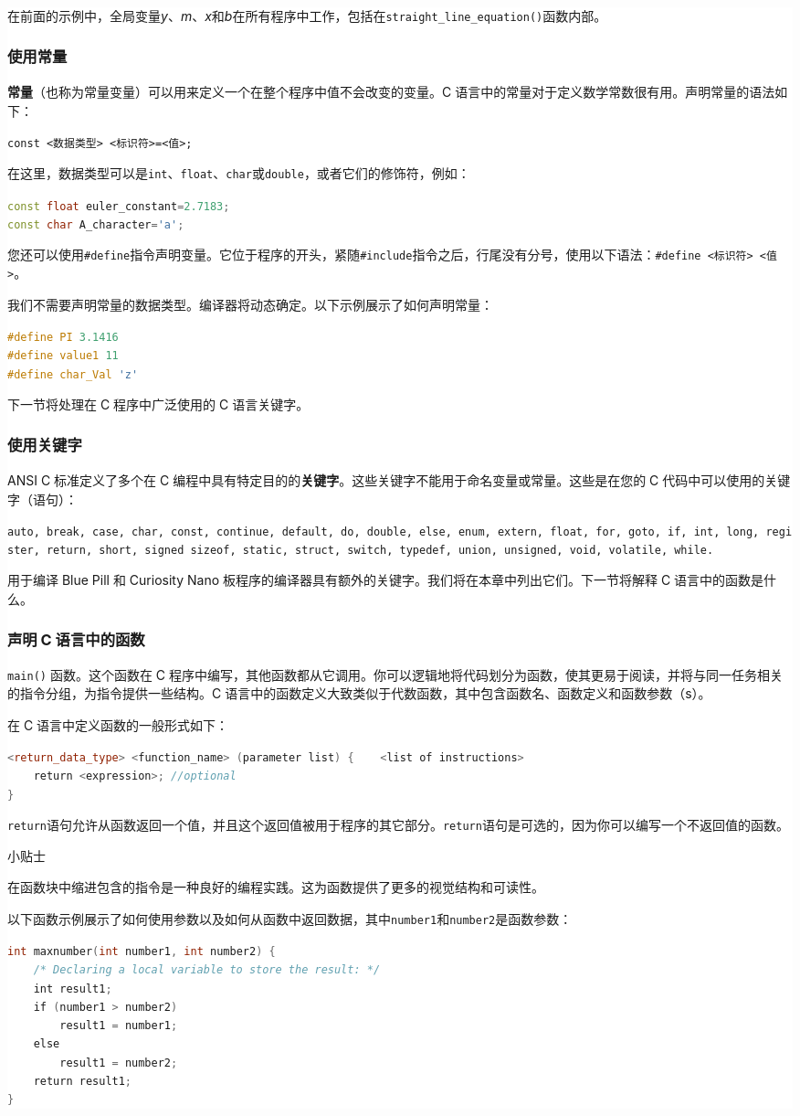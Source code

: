 在前面的示例中，全局变量*y*、*m*、*x*和*b*在所有程序中工作，包括在`straight_line_equation()`函数内部。

### 使用常量

**常量**（也称为常量变量）可以用来定义一个在整个程序中值不会改变的变量。C 语言中的常量对于定义数学常数很有用。声明常量的语法如下：

`const <数据类型> <标识符>=<值>;`

在这里，数据类型可以是`int`、`float`、`char`或`double`，或者它们的修饰符，例如：

```cpp
const float euler_constant=2.7183;
const char A_character='a';
```

您还可以使用`#define`指令声明变量。它位于程序的开头，紧随`#include`指令之后，行尾没有分号，使用以下语法：`#define <标识符> <值>`。

我们不需要声明常量的数据类型。编译器将动态确定。以下示例展示了如何声明常量：

```cpp
#define PI 3.1416
#define value1 11
#define char_Val 'z'
```

下一节将处理在 C 程序中广泛使用的 C 语言关键字。

### 使用关键字

ANSI C 标准定义了多个在 C 编程中具有特定目的的**关键字**。这些关键字不能用于命名变量或常量。这些是在您的 C 代码中可以使用的关键字（语句）：

`auto, break, case, char, const, continue, default, do, double, else, enum, extern, float, for, goto, if, int, long, register, return, short, signed sizeof, static, struct, switch, typedef, union, unsigned, void, volatile, while.`

用于编译 Blue Pill 和 Curiosity Nano 板程序的编译器具有额外的关键字。我们将在本章中列出它们。下一节将解释 C 语言中的函数是什么。

### 声明 C 语言中的函数

`main()` 函数。这个函数在 C 程序中编写，其他函数都从它调用。你可以逻辑地将代码划分为函数，使其更易于阅读，并将与同一任务相关的指令分组，为指令提供一些结构。C 语言中的函数定义大致类似于代数函数，其中包含函数名、函数定义和函数参数（s）。

在 C 语言中定义函数的一般形式如下：

```cpp
<return_data_type> <function_name> (parameter list) {    <list of instructions>
    return <expression>; //optional
}
```

`return`语句允许从函数返回一个值，并且这个返回值被用于程序的其它部分。`return`语句是可选的，因为你可以编写一个不返回值的函数。

小贴士

在函数块中缩进包含的指令是一种良好的编程实践。这为函数提供了更多的视觉结构和可读性。

以下函数示例展示了如何使用参数以及如何从函数中返回数据，其中`number1`和`number2`是函数参数：

```cpp
int maxnumber(int number1, int number2) {
    /* Declaring a local variable to store the result: */
    int result1;
    if (number1 > number2)
        result1 = number1;
    else
        result1 = number2;
    return result1; 
}
```
